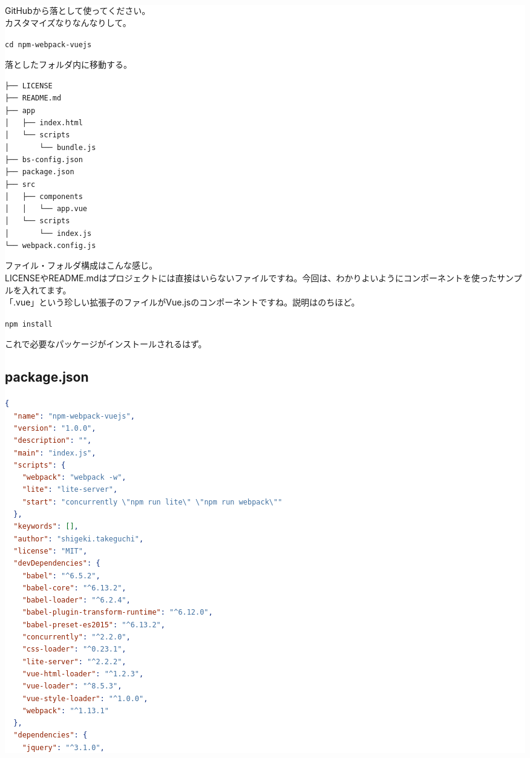 GitHubから落として使ってください。  
カスタマイズなりなんなりして。

~~~
cd npm-webpack-vuejs
~~~
落としたフォルダ内に移動する。

~~~bash
├── LICENSE
├── README.md
├── app
│   ├── index.html
│   └── scripts
│       └── bundle.js
├── bs-config.json
├── package.json
├── src
│   ├── components
│   │   └── app.vue
│   └── scripts
│       └── index.js
└── webpack.config.js
~~~

ファイル・フォルダ構成はこんな感じ。  
LICENSEやREADME.mdはプロジェクトには直接はいらないファイルですね。今回は、わかりよいようにコンポーネントを使ったサンプルを入れてます。  
「.vue」という珍しい拡張子のファイルがVue.jsのコンポーネントですね。説明はのちほど。

~~~
npm install
~~~

これで必要なパッケージがインストールされるはず。

## package.json

~~~json
{
  "name": "npm-webpack-vuejs",
  "version": "1.0.0",
  "description": "",
  "main": "index.js",
  "scripts": {
    "webpack": "webpack -w",
    "lite": "lite-server",
    "start": "concurrently \"npm run lite\" \"npm run webpack\""
  },
  "keywords": [],
  "author": "shigeki.takeguchi",
  "license": "MIT",
  "devDependencies": {
    "babel": "^6.5.2",
    "babel-core": "^6.13.2",
    "babel-loader": "^6.2.4",
    "babel-plugin-transform-runtime": "^6.12.0",
    "babel-preset-es2015": "^6.13.2",
    "concurrently": "^2.2.0",
    "css-loader": "^0.23.1",
    "lite-server": "^2.2.2",
    "vue-html-loader": "^1.2.3",
    "vue-loader": "^8.5.3",
    "vue-style-loader": "^1.0.0",
    "webpack": "^1.13.1"
  },
  "dependencies": {
    "jquery": "^3.1.0",
~~~